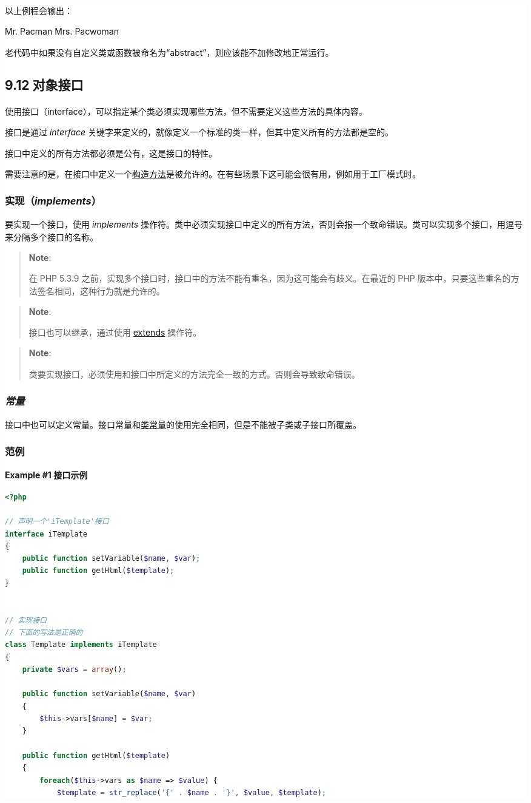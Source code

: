 以上例程会输出：

Mr. Pacman
Mrs. Pacwoman

老代码中如果没有自定义类或函数被命名为“abstract”，则应该能不加修改地正常运行。

9.12 对象接口
----

使用接口（interface），可以指定某个类必须实现哪些方法，但不需要定义这些方法的具体内容。

接口是通过 _interface_ 关键字来定义的，就像定义一个标准的类一样，但其中定义所有的方法都是空的。

接口中定义的所有方法都必须是公有，这是接口的特性。

需要注意的是，在接口中定义一个[构造方法](language.oop5.decon.html#language.oop5.decon.constructor)是被允许的。在有些场景下这可能会很有用，例如用于工厂模式时。

### 实现（_implements_）

要实现一个接口，使用 _implements_ 操作符。类中必须实现接口中定义的所有方法，否则会报一个致命错误。类可以实现多个接口，用逗号来分隔多个接口的名称。

> **Note**:
> 
> 在 PHP 5.3.9 之前，实现多个接口时，接口中的方法不能有重名，因为这可能会有歧义。在最近的 PHP 版本中，只要这些重名的方法签名相同，这种行为就是允许的。

> **Note**:
> 
> 接口也可以继承，通过使用 [extends](language.oop5.inheritance.html) 操作符。

> **Note**:
> 
> 类要实现接口，必须使用和接口中所定义的方法完全一致的方式。否则会导致致命错误。

### _常量_

接口中也可以定义常量。接口常量和[类常量](language.oop5.constants.html)的使用完全相同，但是不能被子类或子接口所覆盖。

### 范例

**Example #1 接口示例**

```php
<?php  
  
// 声明一个'iTemplate'接口  
interface iTemplate  
{  
    public function setVariable($name, $var);  
    public function getHtml($template);  
}  
  
  
// 实现接口  
// 下面的写法是正确的  
class Template implements iTemplate  
{  
    private $vars = array();  
    
    public function setVariable($name, $var)  
    {  
        $this->vars[$name] = $var;  
    }  
    
    public function getHtml($template)  
    {  
        foreach($this->vars as $name => $value) {  
            $template = str_replace('{' . $name . '}', $value, $template);  
```